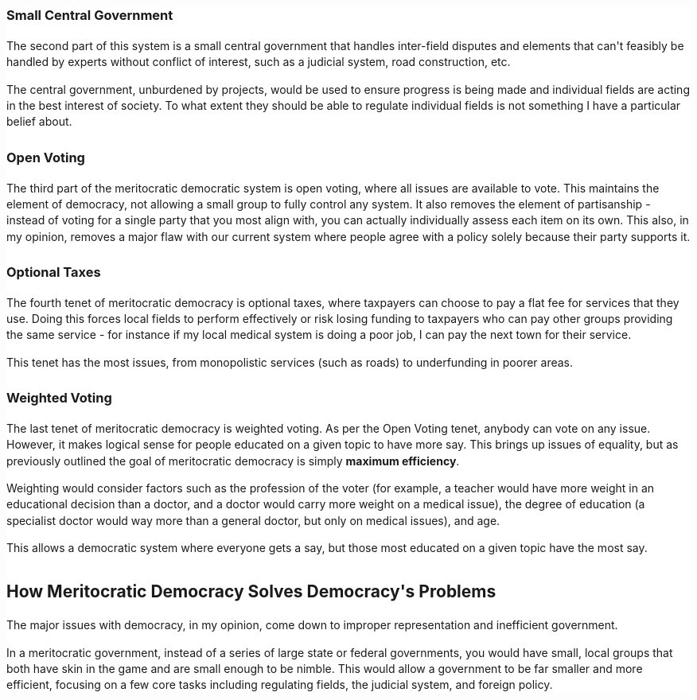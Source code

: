### Small Central Government

The second part of this system is a small central government that handles inter-field disputes and elements that can't feasibly be handled by experts without conflict of interest, such as a judicial system, road construction, etc.

The central government, unburdened by projects, would be used to ensure progress is being made and individual fields are acting in the best interest of society. To what extent they should be able to regulate individual fields is not something I have a particular belief about.

### Open Voting

The third part of the meritocratic democratic system is open voting, where all issues are available to vote. This maintains the element of democracy, not allowing a small group to fully control any system. It also removes the element of partisanship - instead of voting for a single party that you most align with, you can actually individually assess each item on its own. This also, in my opinion, removes a major flaw with our current system where people agree with a policy solely because their party supports it. 

### Optional Taxes

The fourth tenet of meritocratic democracy is optional taxes, where taxpayers can choose to pay a flat fee for services that they use. Doing this forces local fields to perform effectively or risk losing funding to taxpayers who can pay other groups providing the same service - for instance if my local medical system is doing a poor job, I can pay the next town for their service.

This tenet has the most issues, from monopolistic services (such as roads) to underfunding in poorer areas.

### Weighted Voting

The last tenet of meritocratic democracy is weighted voting. As per the Open Voting tenet, anybody can vote on any issue. However, it makes logical sense for people educated on a given topic to have more say. This brings up issues of equality, but as previously outlined the goal of meritocratic democracy is simply **maximum efficiency**. 

Weighting would consider factors such as the profession of the voter (for example, a teacher would have more weight in an educational decision than a doctor, and a doctor would carry more weight on a medical issue), the degree of education (a specialist doctor would way more than a general doctor, but only on medical issues), and age.

This allows a democratic system where everyone gets a say, but those most educated on a given topic have the most say.

## How Meritocratic Democracy Solves Democracy's Problems

The major issues with democracy, in my opinion, come down to improper representation and inefficient government. 

In a meritocratic government, instead of a series of large state or federal governments, you would have small, local groups that both have skin in the game and are small enough to be nimble. This would allow a government to be far smaller and more efficient, focusing on a few core tasks including regulating fields, the judicial system, and foreign policy. 
